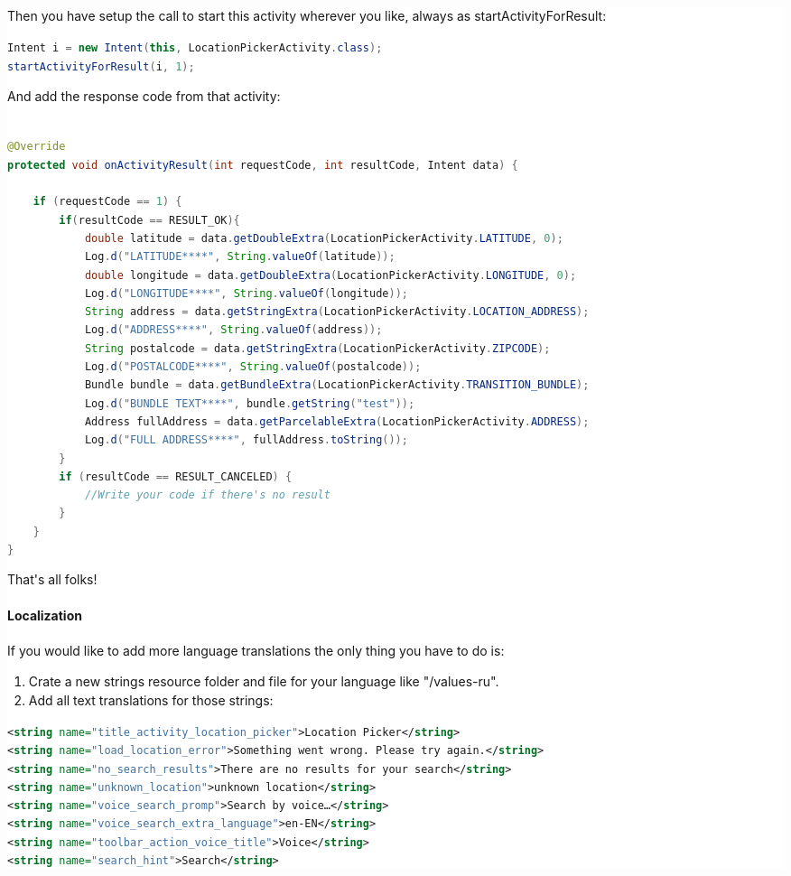 Then you have setup the call to start this activity wherever you like, always as startActivityForResult:

```java
Intent i = new Intent(this, LocationPickerActivity.class);
startActivityForResult(i, 1);
```

And add the response code from that activity:

```java

@Override
protected void onActivityResult(int requestCode, int resultCode, Intent data) {

    if (requestCode == 1) {
        if(resultCode == RESULT_OK){
            double latitude = data.getDoubleExtra(LocationPickerActivity.LATITUDE, 0);
            Log.d("LATITUDE****", String.valueOf(latitude));
            double longitude = data.getDoubleExtra(LocationPickerActivity.LONGITUDE, 0);
            Log.d("LONGITUDE****", String.valueOf(longitude));
            String address = data.getStringExtra(LocationPickerActivity.LOCATION_ADDRESS);
            Log.d("ADDRESS****", String.valueOf(address));
            String postalcode = data.getStringExtra(LocationPickerActivity.ZIPCODE);
            Log.d("POSTALCODE****", String.valueOf(postalcode));
            Bundle bundle = data.getBundleExtra(LocationPickerActivity.TRANSITION_BUNDLE);
            Log.d("BUNDLE TEXT****", bundle.getString("test"));
            Address fullAddress = data.getParcelableExtra(LocationPickerActivity.ADDRESS);
            Log.d("FULL ADDRESS****", fullAddress.toString());
        }
        if (resultCode == RESULT_CANCELED) {
            //Write your code if there's no result
        }
    }
}
```

That's all folks!


#### Localization

If you would like to add more language translations the only thing you have to do is:

1. Crate a new strings resource folder and file for your language like "/values-ru".
2. Add all text translations for those strings:

```xml
<string name="title_activity_location_picker">Location Picker</string>
<string name="load_location_error">Something went wrong. Please try again.</string>
<string name="no_search_results">There are no results for your search</string>
<string name="unknown_location">unknown location</string>
<string name="voice_search_promp">Search by voice…</string>
<string name="voice_search_extra_language">en-EN</string>
<string name="toolbar_action_voice_title">Voice</string>
<string name="search_hint">Search</string>
```
